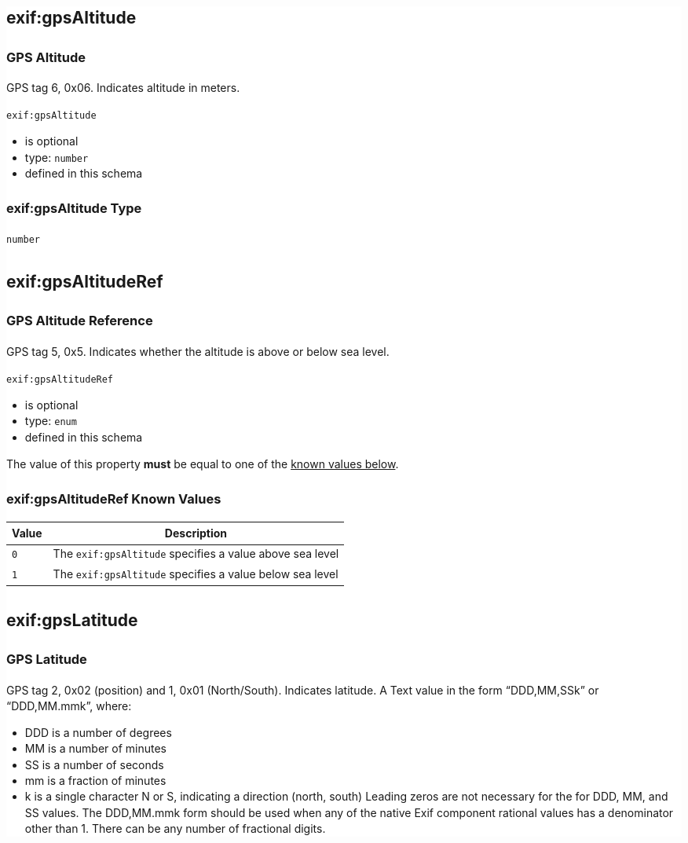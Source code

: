 






## exif:gpsAltitude
### GPS Altitude

GPS tag 6, 0x06. Indicates altitude in meters.

`exif:gpsAltitude`
* is optional
* type: `number`
* defined in this schema

### exif:gpsAltitude Type


`number`






## exif:gpsAltitudeRef
### GPS Altitude Reference

GPS tag 5, 0x5. Indicates whether the altitude is above or below sea level.

`exif:gpsAltitudeRef`
* is optional
* type: `enum`
* defined in this schema

The value of this property **must** be equal to one of the [known values below](#exifgpsaltituderef-known-values).

### exif:gpsAltitudeRef Known Values
| Value | Description |
|-------|-------------|
| `0` | The `exif:gpsAltitude` specifies a value above sea level |
| `1` | The `exif:gpsAltitude` specifies a value below sea level |




## exif:gpsLatitude
### GPS Latitude

GPS tag 2, 0x02 (position) and 1, 0x01 (North/South). Indicates latitude. A Text value in the form “DDD,MM,SSk” or “DDD,MM.mmk”, where:
* DDD is a number of degrees
* MM is a number of minutes
* SS is a number of seconds
* mm is a fraction of minutes
* k is a single character N or S, indicating a direction (north, south)
Leading zeros are not necessary for the for DDD, MM, and SS values. The DDD,MM.mmk form should be used when any of the native Exif component rational values has a denominator other than 1. There can be any number of fractional digits.
